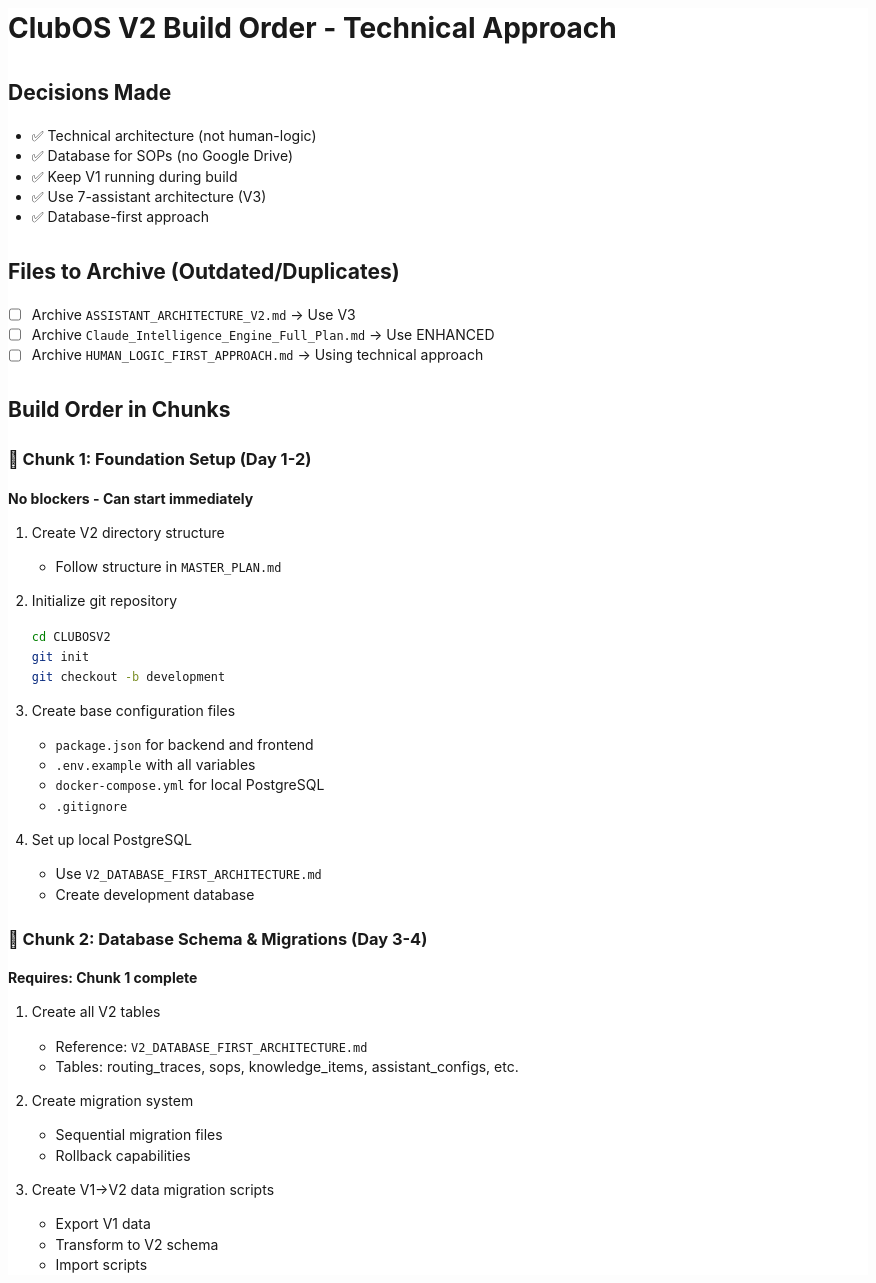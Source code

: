 # ClubOS V2 Build Order - Technical Approach

## Decisions Made
- ✅ Technical architecture (not human-logic)
- ✅ Database for SOPs (no Google Drive)
- ✅ Keep V1 running during build
- ✅ Use 7-assistant architecture (V3)
- ✅ Database-first approach

## Files to Archive (Outdated/Duplicates)
- [ ] Archive `ASSISTANT_ARCHITECTURE_V2.md` → Use V3
- [ ] Archive `Claude_Intelligence_Engine_Full_Plan.md` → Use ENHANCED
- [ ] Archive `HUMAN_LOGIC_FIRST_APPROACH.md` → Using technical approach

## Build Order in Chunks

### 🔵 Chunk 1: Foundation Setup (Day 1-2)
**No blockers - Can start immediately**

1. Create V2 directory structure
   - Follow structure in `MASTER_PLAN.md`
   
2. Initialize git repository
   ```bash
   cd CLUBOSV2
   git init
   git checkout -b development
   ```

3. Create base configuration files
   - `package.json` for backend and frontend
   - `.env.example` with all variables
   - `docker-compose.yml` for local PostgreSQL
   - `.gitignore`

4. Set up local PostgreSQL
   - Use `V2_DATABASE_FIRST_ARCHITECTURE.md`
   - Create development database

### 🔵 Chunk 2: Database Schema & Migrations (Day 3-4)
**Requires: Chunk 1 complete**

1. Create all V2 tables
   - Reference: `V2_DATABASE_FIRST_ARCHITECTURE.md`
   - Tables: routing_traces, sops, knowledge_items, assistant_configs, etc.

2. Create migration system
   - Sequential migration files
   - Rollback capabilities

3. Create V1→V2 data migration scripts
   - Export V1 data
   - Transform to V2 schema
   - Import scripts
